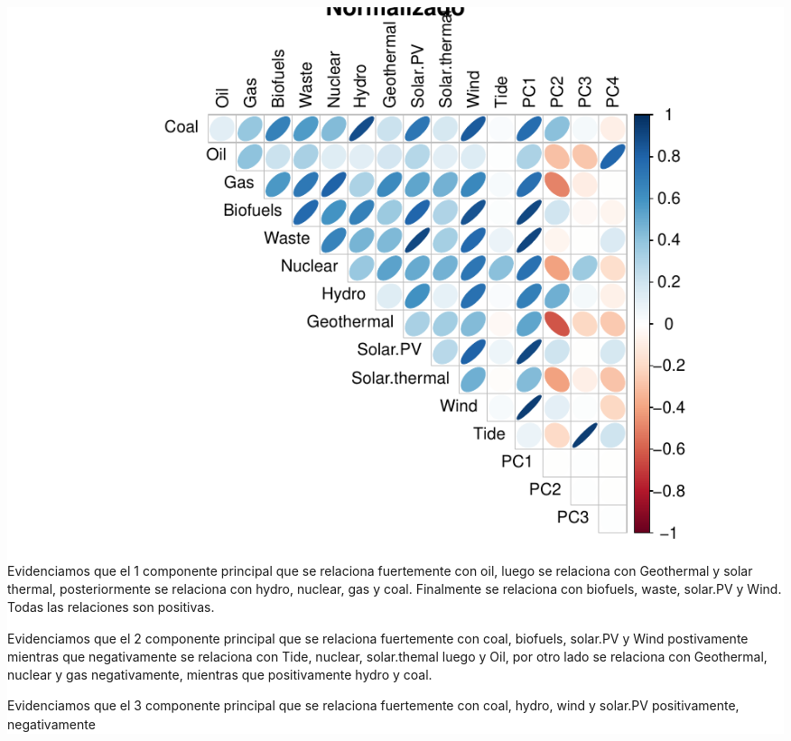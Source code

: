 ![](AMTV_Docum_Consolidado_files/figure-latex/unnamed-chunk-19-1.pdf) 

Evidenciamos que el 1 componente principal que se relaciona fuertemente con oil, luego se relaciona con Geothermal y solar thermal, posteriormente se relaciona con hydro, nuclear, gas y coal. Finalmente se relaciona con biofuels, waste, solar.PV y Wind. Todas las relaciones son positivas.

Evidenciamos que el 2 componente principal que se relaciona fuertemente con coal, biofuels, solar.PV y Wind postivamente mientras que negativamente se relaciona con Tide, nuclear, solar.themal luego y Oil, por otro lado se relaciona con Geothermal, nuclear y gas negativamente, mientras que positivamente hydro y coal.

Evidenciamos que el 3 componente principal que se relaciona fuertemente con coal, hydro, wind y solar.PV positivamente, negativamente 